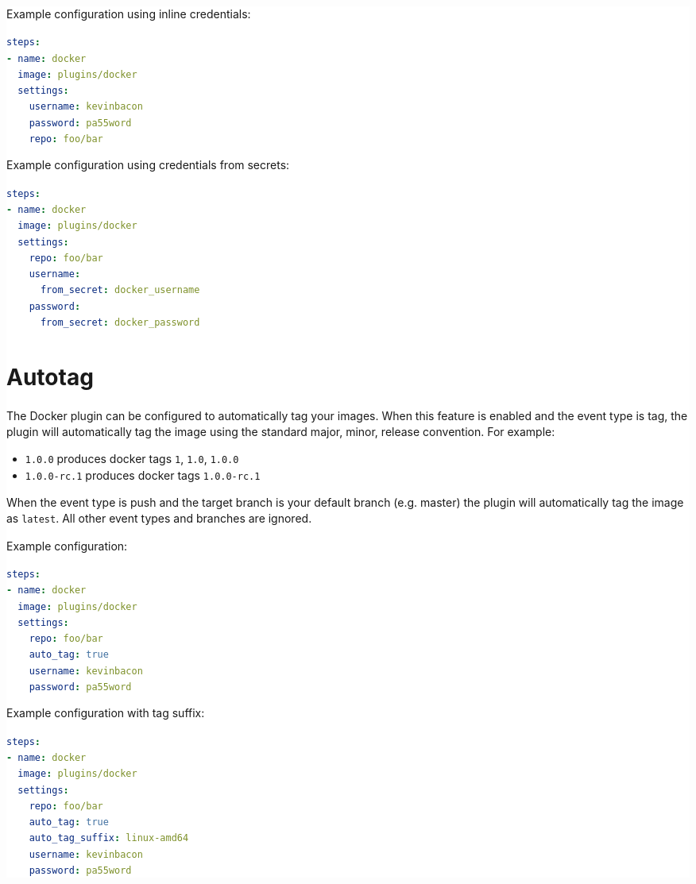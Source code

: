 Example configuration using inline credentials:

```yaml
steps:
- name: docker  
  image: plugins/docker
  settings:
    username: kevinbacon
    password: pa55word
    repo: foo/bar
```

Example configuration using credentials from secrets:

```yaml
steps:
- name: docker  
  image: plugins/docker
  settings:
    repo: foo/bar
    username:
      from_secret: docker_username
    password:
      from_secret: docker_password
```

# Autotag

The Docker plugin can be configured to automatically tag your images. When this feature is enabled and the event type is tag, the plugin will automatically tag the image using the standard major, minor, release convention. For example:

* `1.0.0` produces docker tags `1`, `1.0`, `1.0.0`
* `1.0.0-rc.1` produces docker tags `1.0.0-rc.1`

When the event type is push and the target branch is your default branch (e.g. master) the plugin will automatically tag the image as `latest`. All other event types and branches are ignored.

Example configuration:

```yaml
steps:
- name: docker  
  image: plugins/docker
  settings:
    repo: foo/bar
    auto_tag: true
    username: kevinbacon
    password: pa55word
```

Example configuration with tag suffix:

```yaml
steps:
- name: docker  
  image: plugins/docker
  settings:
    repo: foo/bar
    auto_tag: true
    auto_tag_suffix: linux-amd64
    username: kevinbacon
    password: pa55word
```
